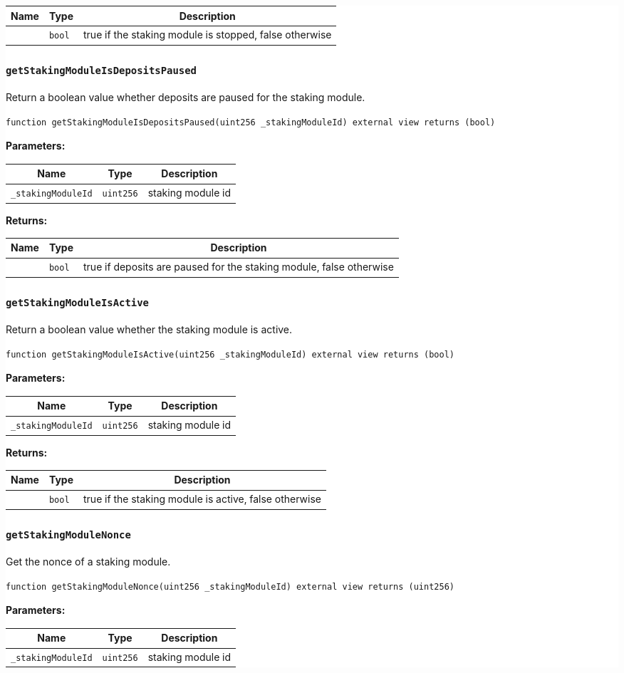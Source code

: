 | Name  | Type              | Description                                       |
|-------|-------------------|---------------------------------------------------|
|  | `bool` | true if the staking module is stopped, false otherwise |

### `getStakingModuleIsDepositsPaused`

Return a boolean value whether deposits are paused for the staking module.

```
function getStakingModuleIsDepositsPaused(uint256 _stakingModuleId) external view returns (bool)
```

**Parameters:**

| Name  | Type              | Description                                       |
|-------|-------------------|---------------------------------------------------|
| `_stakingModuleId`| `uint256` | staking module id |

**Returns:**

| Name  | Type              | Description                                       |
|-------|-------------------|---------------------------------------------------|
|  | `bool` | true if deposits are paused for the staking module, false otherwise |

### `getStakingModuleIsActive`

Return a boolean value whether the staking module is active.

```
function getStakingModuleIsActive(uint256 _stakingModuleId) external view returns (bool)
```

**Parameters:**

| Name  | Type              | Description                                       |
|-------|-------------------|---------------------------------------------------|
| `_stakingModuleId`| `uint256` | staking module id |

**Returns:**

| Name  | Type              | Description                                       |
|-------|-------------------|---------------------------------------------------|
|  | `bool` | true if the staking module is active, false otherwise |

### `getStakingModuleNonce`

Get the nonce of a staking module.

```
function getStakingModuleNonce(uint256 _stakingModuleId) external view returns (uint256)
```

**Parameters:**

| Name  | Type              | Description                                       |
|-------|-------------------|---------------------------------------------------|
| `_stakingModuleId`| `uint256` | staking module id |
